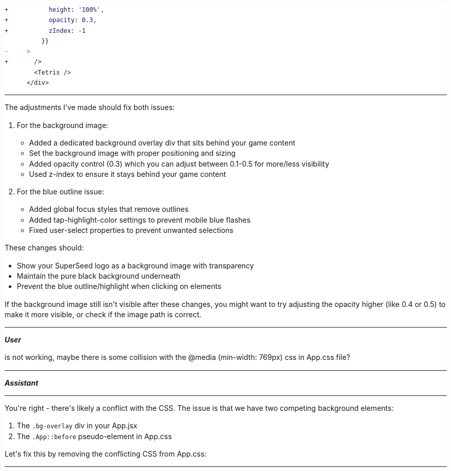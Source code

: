 ```diff
+           height: '100%',
+           opacity: 0.3,
+           zIndex: -1
          }}
-     >
+       />
        <Tetris />
      </div>
```

---

The adjustments I've made should fix both issues:

1. For the background image:
   - Added a dedicated background overlay div that sits behind your game content
   - Set the background image with proper positioning and sizing
   - Added opacity control (0.3) which you can adjust between 0.1-0.5 for more/less visibility
   - Used z-index to ensure it stays behind your game content

2. For the blue outline issue:
   - Added global focus styles that remove outlines
   - Added tap-highlight-color settings to prevent mobile blue flashes
   - Fixed user-select properties to prevent unwanted selections

These changes should:
- Show your SuperSeed logo as a background image with transparency
- Maintain the pure black background underneath
- Prevent the blue outline/highlight when clicking on elements

If the background image still isn't visible after these changes, you might want to try adjusting the opacity higher (like 0.4 or 0.5) to make it more visible, or check if the image path is correct.

---

_**User**_

is not working, maybe there is some collision with the @media (min-width: 769px) css in App.css file?

---

_**Assistant**_



---

You're right - there's likely a conflict with the CSS. The issue is that we have two competing background elements:

1. The `.bg-overlay` div in your App.jsx
2. The `.App::before` pseudo-element in App.css

Let's fix this by removing the conflicting CSS from App.css:

---
